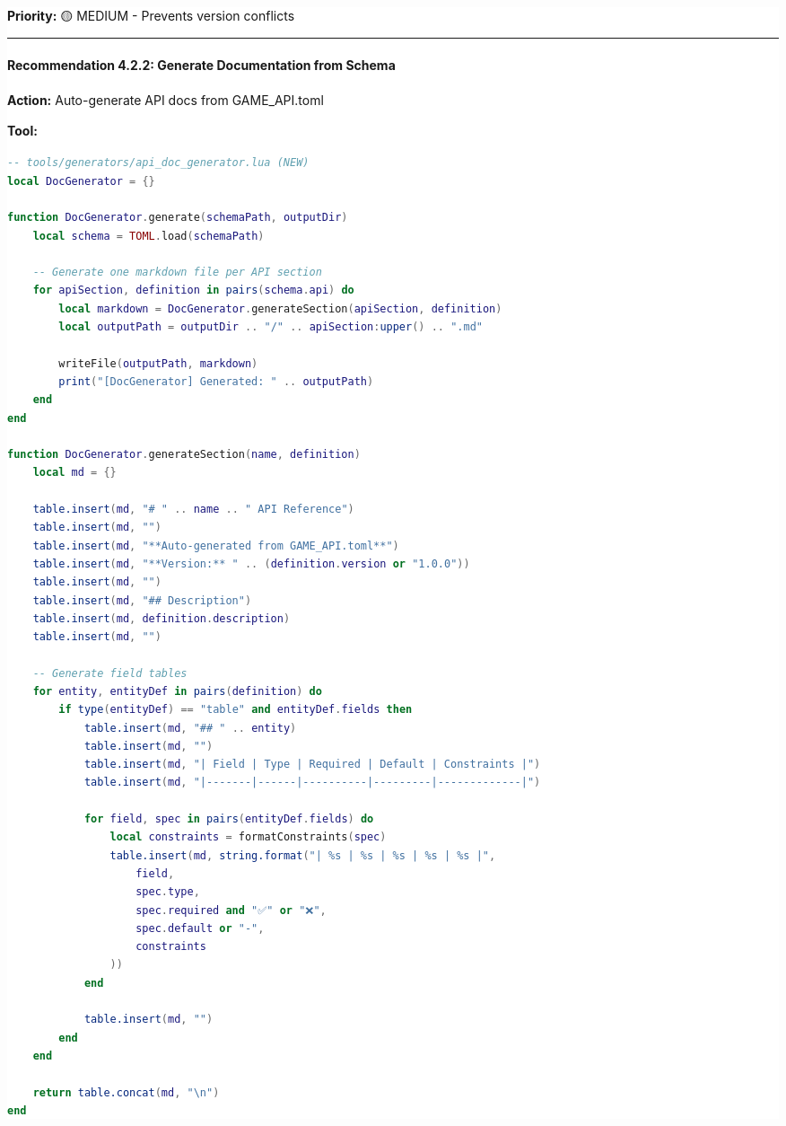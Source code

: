 **Priority:** 🟡 MEDIUM - Prevents version conflicts

---

#### Recommendation 4.2.2: Generate Documentation from Schema

**Action:** Auto-generate API docs from GAME_API.toml

**Tool:**
```lua
-- tools/generators/api_doc_generator.lua (NEW)
local DocGenerator = {}

function DocGenerator.generate(schemaPath, outputDir)
    local schema = TOML.load(schemaPath)
    
    -- Generate one markdown file per API section
    for apiSection, definition in pairs(schema.api) do
        local markdown = DocGenerator.generateSection(apiSection, definition)
        local outputPath = outputDir .. "/" .. apiSection:upper() .. ".md"
        
        writeFile(outputPath, markdown)
        print("[DocGenerator] Generated: " .. outputPath)
    end
end

function DocGenerator.generateSection(name, definition)
    local md = {}
    
    table.insert(md, "# " .. name .. " API Reference")
    table.insert(md, "")
    table.insert(md, "**Auto-generated from GAME_API.toml**")
    table.insert(md, "**Version:** " .. (definition.version or "1.0.0"))
    table.insert(md, "")
    table.insert(md, "## Description")
    table.insert(md, definition.description)
    table.insert(md, "")
    
    -- Generate field tables
    for entity, entityDef in pairs(definition) do
        if type(entityDef) == "table" and entityDef.fields then
            table.insert(md, "## " .. entity)
            table.insert(md, "")
            table.insert(md, "| Field | Type | Required | Default | Constraints |")
            table.insert(md, "|-------|------|----------|---------|-------------|")
            
            for field, spec in pairs(entityDef.fields) do
                local constraints = formatConstraints(spec)
                table.insert(md, string.format("| %s | %s | %s | %s | %s |",
                    field,
                    spec.type,
                    spec.required and "✅" or "❌",
                    spec.default or "-",
                    constraints
                ))
            end
            
            table.insert(md, "")
        end
    end
    
    return table.concat(md, "\n")
end

```